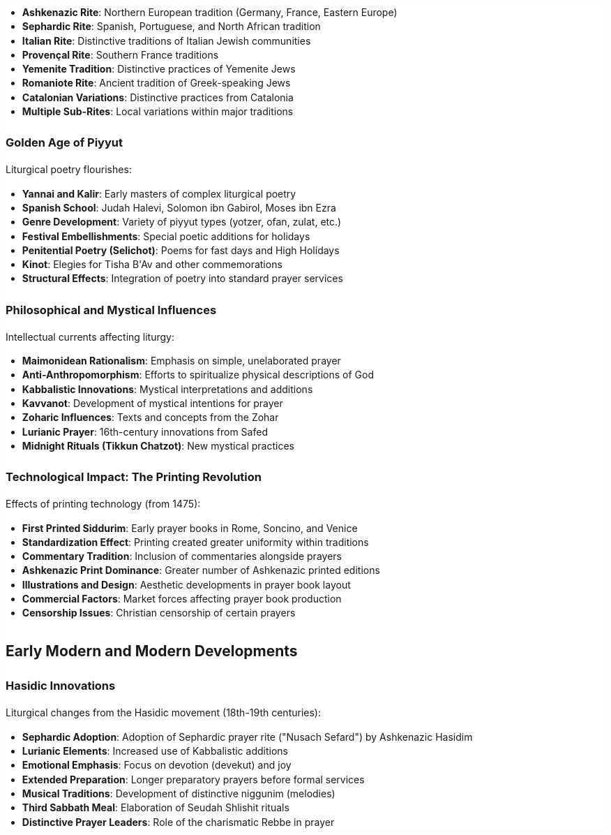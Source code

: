 - **Ashkenazic Rite**: Northern European tradition (Germany, France, Eastern Europe)
- **Sephardic Rite**: Spanish, Portuguese, and North African tradition
- **Italian Rite**: Distinctive traditions of Italian Jewish communities
- **Provençal Rite**: Southern France traditions
- **Yemenite Tradition**: Distinctive practices of Yemenite Jews
- **Romaniote Rite**: Ancient tradition of Greek-speaking Jews
- **Catalonian Variations**: Distinctive practices from Catalonia
- **Multiple Sub-Rites**: Local variations within major traditions

### Golden Age of Piyyut

Liturgical poetry flourishes:

- **Yannai and Kalir**: Early masters of complex liturgical poetry
- **Spanish School**: Judah Halevi, Solomon ibn Gabirol, Moses ibn Ezra
- **Genre Development**: Variety of piyyut types (yotzer, ofan, zulat, etc.)
- **Festival Embellishments**: Special poetic additions for holidays
- **Penitential Poetry (Selichot)**: Poems for fast days and High Holidays
- **Kinot**: Elegies for Tisha B'Av and other commemorations
- **Structural Effects**: Integration of poetry into standard prayer services

### Philosophical and Mystical Influences

Intellectual currents affecting liturgy:

- **Maimonidean Rationalism**: Emphasis on simple, unelaborated prayer
- **Anti-Anthropomorphism**: Efforts to spiritualize physical descriptions of God
- **Kabbalistic Innovations**: Mystical interpretations and additions
- **Kavvanot**: Development of mystical intentions for prayer
- **Zoharic Influences**: Texts and concepts from the Zohar
- **Lurianic Prayer**: 16th-century innovations from Safed
- **Midnight Rituals (Tikkun Chatzot)**: New mystical practices

### Technological Impact: The Printing Revolution

Effects of printing technology (from 1475):

- **First Printed Siddurim**: Early prayer books in Rome, Soncino, and Venice
- **Standardization Effect**: Printing created greater uniformity within traditions
- **Commentary Tradition**: Inclusion of commentaries alongside prayers
- **Ashkenazic Print Dominance**: Greater number of Ashkenazic printed editions
- **Illustrations and Design**: Aesthetic developments in prayer book layout
- **Commercial Factors**: Market forces affecting prayer book production
- **Censorship Issues**: Christian censorship of certain prayers

## Early Modern and Modern Developments

### Hasidic Innovations

Liturgical changes from the Hasidic movement (18th-19th centuries):

- **Sephardic Adoption**: Adoption of Sephardic prayer rite ("Nusach Sefard") by Ashkenazic Hasidim
- **Lurianic Elements**: Increased use of Kabbalistic additions
- **Emotional Emphasis**: Focus on devotion (devekut) and joy
- **Extended Preparation**: Longer preparatory prayers before formal services
- **Musical Traditions**: Development of distinctive niggunim (melodies)
- **Third Sabbath Meal**: Elaboration of Seudah Shlishit rituals
- **Distinctive Prayer Leaders**: Role of the charismatic Rebbe in prayer
